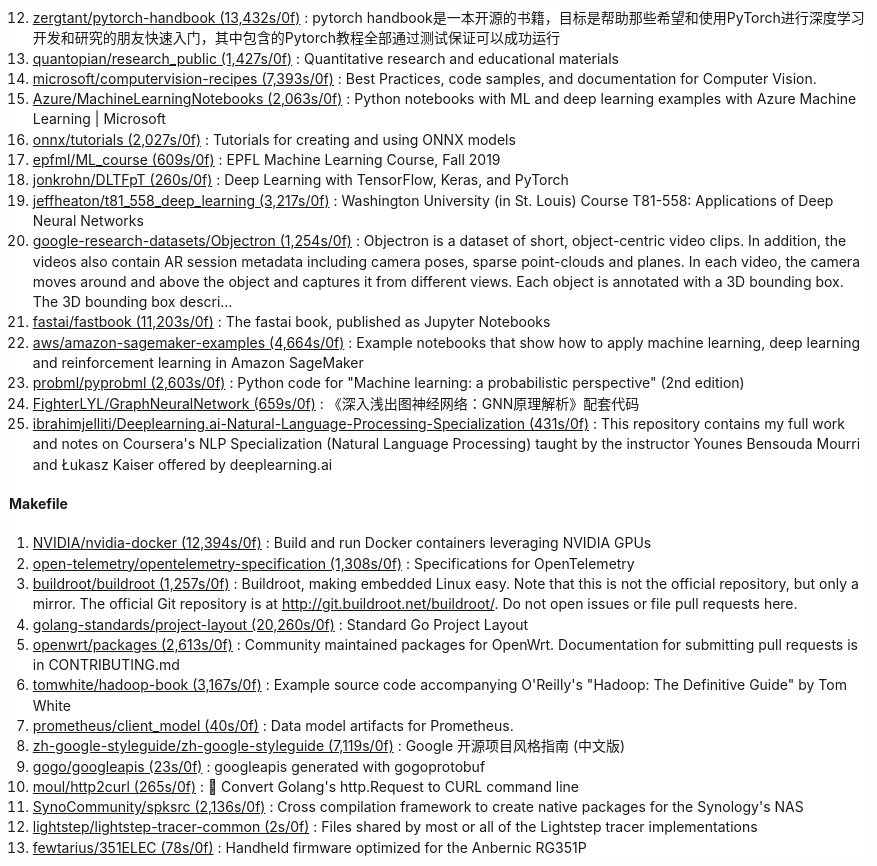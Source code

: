 12. [zergtant/pytorch-handbook (13,432s/0f)](https://github.com/zergtant/pytorch-handbook) : pytorch handbook是一本开源的书籍，目标是帮助那些希望和使用PyTorch进行深度学习开发和研究的朋友快速入门，其中包含的Pytorch教程全部通过测试保证可以成功运行
13. [quantopian/research_public (1,427s/0f)](https://github.com/quantopian/research_public) : Quantitative research and educational materials
14. [microsoft/computervision-recipes (7,393s/0f)](https://github.com/microsoft/computervision-recipes) : Best Practices, code samples, and documentation for Computer Vision.
15. [Azure/MachineLearningNotebooks (2,063s/0f)](https://github.com/Azure/MachineLearningNotebooks) : Python notebooks with ML and deep learning examples with Azure Machine Learning | Microsoft
16. [onnx/tutorials (2,027s/0f)](https://github.com/onnx/tutorials) : Tutorials for creating and using ONNX models
17. [epfml/ML_course (609s/0f)](https://github.com/epfml/ML_course) : EPFL Machine Learning Course, Fall 2019
18. [jonkrohn/DLTFpT (260s/0f)](https://github.com/jonkrohn/DLTFpT) : Deep Learning with TensorFlow, Keras, and PyTorch
19. [jeffheaton/t81_558_deep_learning (3,217s/0f)](https://github.com/jeffheaton/t81_558_deep_learning) : Washington University (in St. Louis) Course T81-558: Applications of Deep Neural Networks
20. [google-research-datasets/Objectron (1,254s/0f)](https://github.com/google-research-datasets/Objectron) : Objectron is a dataset of short, object-centric video clips. In addition, the videos also contain AR session metadata including camera poses, sparse point-clouds and planes. In each video, the camera moves around and above the object and captures it from different views. Each object is annotated with a 3D bounding box. The 3D bounding box descri…
21. [fastai/fastbook (11,203s/0f)](https://github.com/fastai/fastbook) : The fastai book, published as Jupyter Notebooks
22. [aws/amazon-sagemaker-examples (4,664s/0f)](https://github.com/aws/amazon-sagemaker-examples) : Example notebooks that show how to apply machine learning, deep learning and reinforcement learning in Amazon SageMaker
23. [probml/pyprobml (2,603s/0f)](https://github.com/probml/pyprobml) : Python code for "Machine learning: a probabilistic perspective" (2nd edition)
24. [FighterLYL/GraphNeuralNetwork (659s/0f)](https://github.com/FighterLYL/GraphNeuralNetwork) : 《深入浅出图神经网络：GNN原理解析》配套代码
25. [ibrahimjelliti/Deeplearning.ai-Natural-Language-Processing-Specialization (431s/0f)](https://github.com/ibrahimjelliti/Deeplearning.ai-Natural-Language-Processing-Specialization) : This repository contains my full work and notes on Coursera's NLP Specialization (Natural Language Processing) taught by the instructor Younes Bensouda Mourri and Łukasz Kaiser offered by deeplearning.ai

#### Makefile
1. [NVIDIA/nvidia-docker (12,394s/0f)](https://github.com/NVIDIA/nvidia-docker) : Build and run Docker containers leveraging NVIDIA GPUs
2. [open-telemetry/opentelemetry-specification (1,308s/0f)](https://github.com/open-telemetry/opentelemetry-specification) : Specifications for OpenTelemetry
3. [buildroot/buildroot (1,257s/0f)](https://github.com/buildroot/buildroot) : Buildroot, making embedded Linux easy. Note that this is not the official repository, but only a mirror. The official Git repository is at http://git.buildroot.net/buildroot/. Do not open issues or file pull requests here.
4. [golang-standards/project-layout (20,260s/0f)](https://github.com/golang-standards/project-layout) : Standard Go Project Layout
5. [openwrt/packages (2,613s/0f)](https://github.com/openwrt/packages) : Community maintained packages for OpenWrt. Documentation for submitting pull requests is in CONTRIBUTING.md
6. [tomwhite/hadoop-book (3,167s/0f)](https://github.com/tomwhite/hadoop-book) : Example source code accompanying O'Reilly's "Hadoop: The Definitive Guide" by Tom White
7. [prometheus/client_model (40s/0f)](https://github.com/prometheus/client_model) : Data model artifacts for Prometheus.
8. [zh-google-styleguide/zh-google-styleguide (7,119s/0f)](https://github.com/zh-google-styleguide/zh-google-styleguide) : Google 开源项目风格指南 (中文版)
9. [gogo/googleapis (23s/0f)](https://github.com/gogo/googleapis) : googleapis generated with gogoprotobuf
10. [moul/http2curl (265s/0f)](https://github.com/moul/http2curl) : 📐 Convert Golang's http.Request to CURL command line
11. [SynoCommunity/spksrc (2,136s/0f)](https://github.com/SynoCommunity/spksrc) : Cross compilation framework to create native packages for the Synology's NAS
12. [lightstep/lightstep-tracer-common (2s/0f)](https://github.com/lightstep/lightstep-tracer-common) : Files shared by most or all of the Lightstep tracer implementations
13. [fewtarius/351ELEC (78s/0f)](https://github.com/fewtarius/351ELEC) : Handheld firmware optimized for the Anbernic RG351P